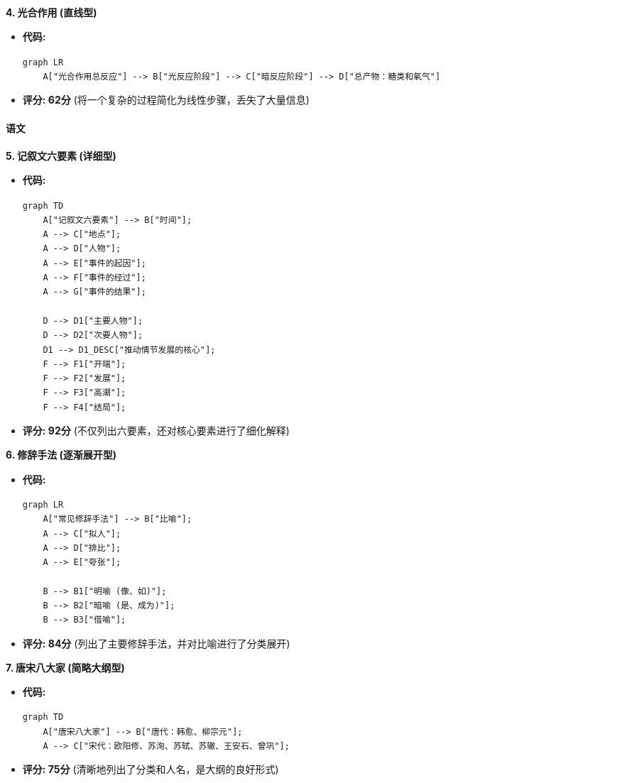 **4. 光合作用 (直线型)**
*   **代码:**
    ```mermaid
    graph LR
        A["光合作用总反应"] --> B["光反应阶段"] --> C["暗反应阶段"] --> D["总产物：糖类和氧气"]
    ```
*   **评分: 62分** (将一个复杂的过程简化为线性步骤，丢失了大量信息)

#### **语文**

**5. 记叙文六要素 (详细型)**
*   **代码:**
    ```mermaid
    graph TD
        A["记叙文六要素"] --> B["时间"];
        A --> C["地点"];
        A --> D["人物"];
        A --> E["事件的起因"];
        A --> F["事件的经过"];
        A --> G["事件的结果"];

        D --> D1["主要人物"];
        D --> D2["次要人物"];
        D1 --> D1_DESC["推动情节发展的核心"];
        F --> F1["开端"];
        F --> F2["发展"];
        F --> F3["高潮"];
        F --> F4["结局"];
    ```
*   **评分: 92分** (不仅列出六要素，还对核心要素进行了细化解释)

**6. 修辞手法 (逐渐展开型)**
*   **代码:**
    ```mermaid
    graph LR
        A["常见修辞手法"] --> B["比喻"];
        A --> C["拟人"];
        A --> D["排比"];
        A --> E["夸张"];

        B --> B1["明喻 (像、如)"];
        B --> B2["暗喻 (是、成为)"];
        B --> B3["借喻"];
    ```
*   **评分: 84分** (列出了主要修辞手法，并对比喻进行了分类展开)

**7. 唐宋八大家 (简略大纲型)**
*   **代码:**
    ```mermaid
    graph TD
        A["唐宋八大家"] --> B["唐代：韩愈、柳宗元"];
        A --> C["宋代：欧阳修、苏洵、苏轼、苏辙、王安石、曾巩"];
    ```
*   **评分: 75分** (清晰地列出了分类和人名，是大纲的良好形式)
